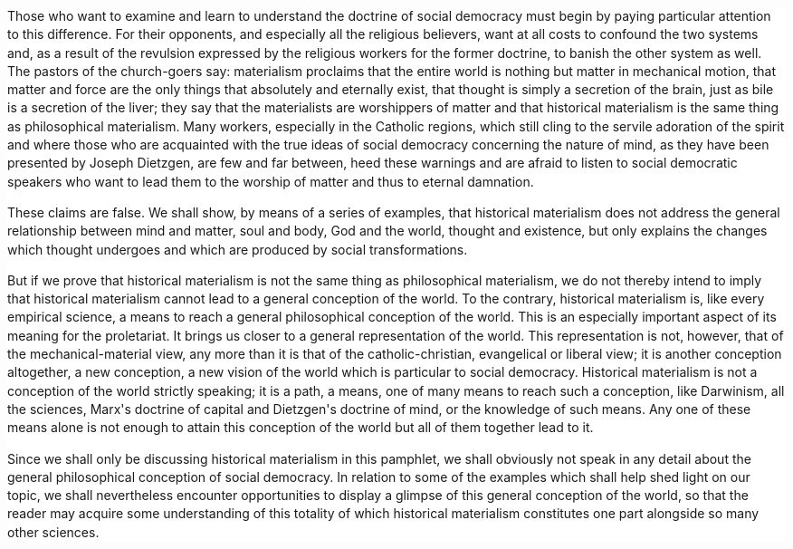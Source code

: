 Those who want to examine and learn to understand the doctrine of
social democracy must begin by paying particular attention to this
difference. For their opponents, and especially all the religious
believers, want at all costs to confound the two systems and, as a
result of the revulsion expressed by the religious workers for the
former doctrine, to banish the other system as well. The pastors of the
church-goers say: materialism proclaims that the entire world is nothing
but matter in mechanical motion, that matter and force are the only
things that absolutely and eternally exist, that thought is simply a
secretion of the brain, just as bile is a secretion of the liver; they
say that the materialists are worshippers of matter and that historical
materialism is the same thing as philosophical materialism. Many
workers, especially in the Catholic regions, which still cling to the
servile adoration of the spirit and where those who are acquainted with
the true ideas of social democracy concerning the nature of mind, as
they have been presented by Joseph Dietzgen, are few and far between,
heed these warnings and are afraid to listen to social democratic
speakers who want to lead them to the worship of matter and thus to
eternal damnation.

These claims are false. We shall show, by means of a series of
examples, that historical materialism does not address the general
relationship between mind and matter, soul and body, God and the world,
thought and existence, but only explains the changes which thought
undergoes and which are produced by social transformations.

But if we prove that historical materialism is not the same thing as
philosophical materialism, we do not thereby intend to imply that
historical materialism cannot lead to a general conception of the
world. To the contrary, historical materialism is, like every empirical
science, a means to reach a general philosophical conception of the
world. This is an especially important aspect of its meaning for the
proletariat. It brings us closer to a general representation of the
world. This representation is not, however, that of the
mechanical-material view, any more than it is that of the
catholic-christian, evangelical or liberal view; it is another
conception altogether, a new conception, a new vision of the world
which is particular to social democracy. Historical materialism is not
a conception of the world strictly speaking; it is a path, a means, one
of many means to reach such a conception, like Darwinism, all the
sciences, Marx's doctrine of capital and Dietzgen's doctrine of mind, or
the knowledge of such means. Any one of these means alone is not enough
to attain this conception of the world but all of them together lead to
it.

Since we shall only be discussing historical materialism in this
pamphlet, we shall obviously not speak in any detail about the general
philosophical conception of social democracy. In relation to some of
the examples which shall help shed light on our topic, we shall
nevertheless encounter opportunities to display a glimpse of this
general conception of the world, so that the reader may acquire some
understanding of this totality of which historical materialism
constitutes one part alongside so many other sciences.
